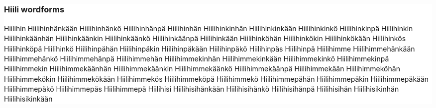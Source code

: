 
### Hiili wordforms

Hiilihin
Hiilihinhänkään
Hiilihinhänkö
Hiilihinhänpä
Hiilihinhän
Hiilihinkinhän
Hiilihinkinkään
Hiilihinkinkö
Hiilihinkinpä
Hiilihinkin
Hiilihinkäänhän
Hiilihinkäänkin
Hiilihinkäänkö
Hiilihinkäänpä
Hiilihinkään
Hiilihinköhän
Hiilihinkökin
Hiilihinkökään
Hiilihinkös
Hiilihinköpä
Hiilihinkö
Hiilihinpähän
Hiilihinpäkin
Hiilihinpäkään
Hiilihinpäkö
Hiilihinpäs
Hiilihinpä
Hiilihimme
Hiilihimmehänkään
Hiilihimmehänkö
Hiilihimmehänpä
Hiilihimmehän
Hiilihimmekinhän
Hiilihimmekinkään
Hiilihimmekinkö
Hiilihimmekinpä
Hiilihimmekin
Hiilihimmekäänhän
Hiilihimmekäänkin
Hiilihimmekäänkö
Hiilihimmekäänpä
Hiilihimmekään
Hiilihimmeköhän
Hiilihimmekökin
Hiilihimmekökään
Hiilihimmekös
Hiilihimmeköpä
Hiilihimmekö
Hiilihimmepähän
Hiilihimmepäkin
Hiilihimmepäkään
Hiilihimmepäkö
Hiilihimmepäs
Hiilihimmepä
Hiilihisi
Hiilihisihänkään
Hiilihisihänkö
Hiilihisihänpä
Hiilihisihän
Hiilihisikinhän
Hiilihisikinkään